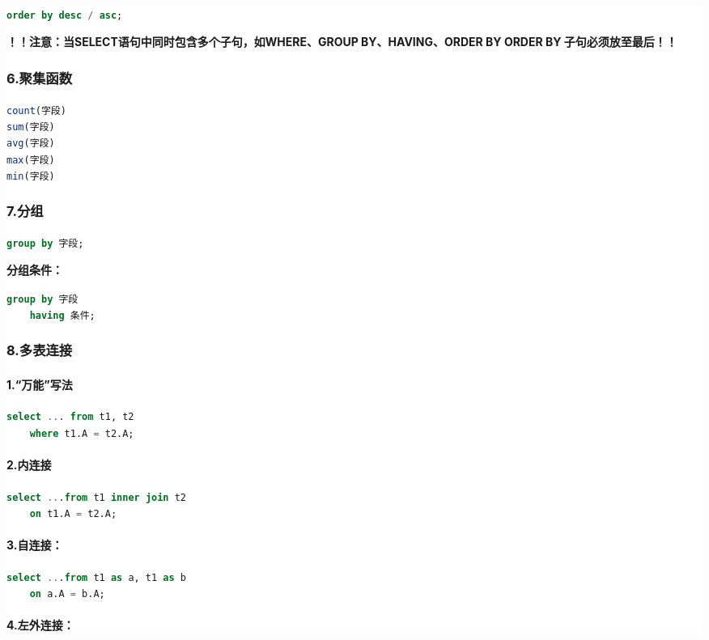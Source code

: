 ~~~sql
order by desc / asc;
~~~

**！！**注意：当SELECT语句中同时包含多个子句，如WHERE、GROUP BY、HAVING、ORDER BY ORDER BY 子句必须放至最后**！！**



### 6.聚集函数

~~~sql
count(字段)
sum(字段)
avg(字段)
max(字段)
min(字段)
~~~



### 7.分组

~~~sql
group by 字段;
~~~

**分组条件：**

~~~sql
group by 字段
	having 条件;
~~~



### 8.多表连接

#### 1.“万能”写法

~~~sql
select ... from t1, t2
	where t1.A = t2.A;
~~~

#### 2.内连接

~~~sql
select ...from t1 inner join t2
	on t1.A = t2.A;
~~~

#### 3.自连接：

~~~sql
select ...from t1 as a, t1 as b
	on a.A = b.A;
~~~

#### 4.左外连接：
